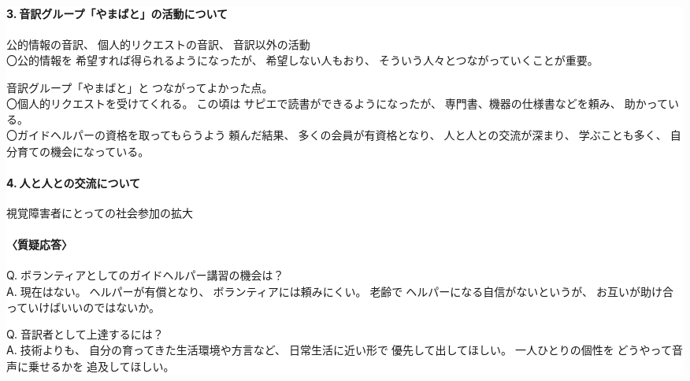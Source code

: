 #### <span data-dur="0.993" data-begin="646.583" id="xmri_00F3">3.</span> <span data-dur="4.512" data-begin="647.576" id="xmri_00F4">音訳グループ「やまばと」の活動について</span>

<span data-dur="2.389" data-begin="652.088" id="xmri_00F5">公的情報の音訳、</span>
<span data-dur="2.597" data-begin="654.477" id="xmri_00F6">個人的リクエストの音訳、</span>
<span data-dur="3.022" data-begin="657.074" id="xmri_00F7">音訳以外の活動</span>  
<span data-dur="1.87" data-begin="660.096" id="xmri_00F8">〇公的情報を</span>
<span data-dur="2.662" data-begin="661.966" id="xmri_00F9">希望すれば得られるようになったが、</span>
<span data-dur="1.98" data-begin="664.628" id="xmri_00FA">希望しない人もおり、</span>
<span data-dur="5.223" data-begin="666.608" id="xmri_00FB">そういう人々とつながっていくことが重要。</span>

<span data-dur="2.678" data-begin="671.831" id="xmri_00FC">音訳グループ「やまばと」と</span>
<span data-dur="3.406" data-begin="674.509" id="xmri_00FD">つながってよかった点。</span>  
<span data-dur="3.574" data-begin="677.915" id="xmri_00FE">〇個人的リクエストを受けてくれる。</span>
<span data-dur="1.208" data-begin="681.489" id="xmri_00FF">この頃は</span>
<span data-dur="2.966" data-begin="682.697" id="xmri_0100">サピエで読書ができるようになったが、</span>
<span data-dur="3.435" data-begin="685.663" id="xmri_0101">専門書、機器の仕様書などを頼み、</span>
<span data-dur="2.706" data-begin="689.098" id="xmri_0102">助かっている。</span>  
<span data-dur="3.303" data-begin="691.804" id="xmri_0103">〇ガイドヘルパーの資格を取ってもらうよう</span>
<span data-dur="1.576" data-begin="695.107" id="xmri_0104">頼んだ結果、</span>
<span data-dur="2.688" data-begin="696.683" id="xmri_0105">多くの会員が有資格となり、</span>
<span data-dur="2.641" data-begin="699.371" id="xmri_0106">人と人との交流が深まり、</span>
<span data-dur="1.816" data-begin="702.012" id="xmri_0107">学ぶことも多く、</span>
<span data-dur="4.263" data-begin="703.828" id="xmri_0108">自分育ての機会になっている。</span>

#### <span data-dur="0.907" data-begin="708.091" id="xmri_0109">4.</span> <span data-dur="2.667" data-begin="708.998" id="xmri_010A">人と人との交流について</span>

<span data-dur="5.281" data-begin="711.665" id="xmri_010B">視覚障害者にとっての社会参加の拡大</span>

#### <span data-dur="2.199" data-begin="716.946" id="xmri_010C">〈質疑応答〉</span>

<span data-dur="0.844" data-begin="719.145" id="xmri_010D">Q.</span>
<span data-dur="5.32" data-begin="719.989" id="xmri_010E">ボランティアとしてのガイドヘルパー講習の機会は？</span>  
<span data-dur="0.824" data-begin="725.309" id="xmri_010F">A.</span>
<span data-dur="2.387" data-begin="726.133" id="xmri_0110">現在はない。</span>
<span data-dur="2.153" data-begin="728.520" id="xmri_0111">ヘルパーが有償となり、</span>
<span data-dur="3.67" data-begin="730.673" id="xmri_0112">ボランティアには頼みにくい。</span>
<span data-dur="1.242" data-begin="734.343" id="xmri_0113">老齢で</span>
<span data-dur="2.844" data-begin="735.585" id="xmri_0114">ヘルパーになる自信がないというが、</span>
<span data-dur="4.2" data-begin="738.429" id="xmri_0115">お互いが助け合っていけばいいのではないか。</span>

<span data-dur="0.844" data-begin="742.629" id="xmri_0116">Q.</span>
<span data-dur="3.82" data-begin="743.473" id="xmri_0117">音訳者として上達するには？</span>  
<span data-dur="0.824" data-begin="747.293" id="xmri_0118">A.</span>
<span data-dur="1.508" data-begin="748.117" id="xmri_0119">技術よりも、</span>
<span data-dur="4.104" data-begin="749.625" id="xmri_011A">自分の育ってきた生活環境や方言など、</span>
<span data-dur="2.725" data-begin="753.729" id="xmri_011B">日常生活に近い形で</span>
<span data-dur="2.946" data-begin="756.454" id="xmri_011C">優先して出してほしい。</span>
<span data-dur="1.962" data-begin="759.400" id="xmri_011D">一人ひとりの個性を</span>
<span data-dur="2.908" data-begin="761.362" id="xmri_011E">どうやって音声に乗せるかを</span>
<span data-dur="2.701" data-begin="764.270" id="xmri_011F">追及してほしい。</span>
